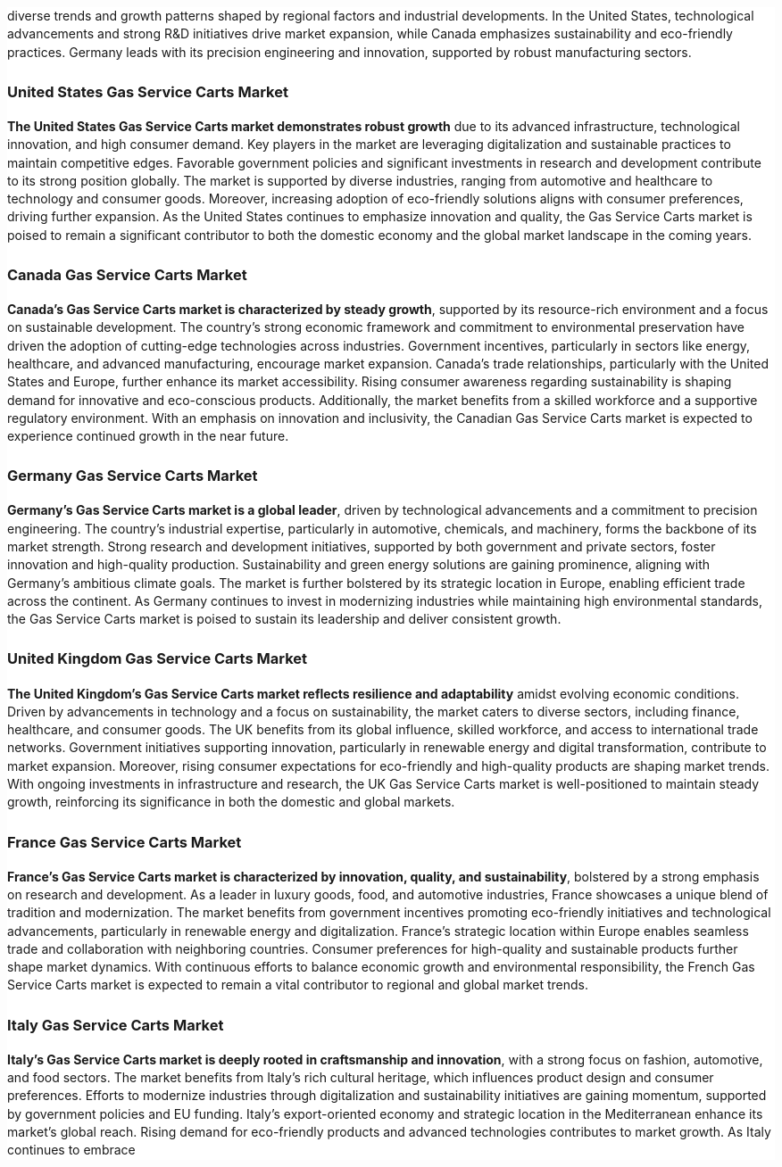 diverse trends and growth patterns shaped by regional factors and industrial developments. In the United States, technological advancements and strong R&amp;D initiatives drive market expansion, while Canada emphasizes sustainability and eco-friendly practices. Germany leads with its precision engineering and innovation, supported by robust manufacturing sectors.</span></em></p></blockquote><h3><strong>United States Gas Service Carts Market</strong></h3><p><strong>The United States Gas Service Carts market demonstrates robust growth</strong> due to its advanced infrastructure, technological innovation, and high consumer demand. Key players in the market are leveraging digitalization and sustainable practices to maintain competitive edges. Favorable government policies and significant investments in research and development contribute to its strong position globally. The market is supported by diverse industries, ranging from automotive and healthcare to technology and consumer goods. Moreover, increasing adoption of eco-friendly solutions aligns with consumer preferences, driving further expansion. As the United States continues to emphasize innovation and quality, the Gas Service Carts market is poised to remain a significant contributor to both the domestic economy and the global market landscape in the coming years.</p><h3><strong>Canada Gas Service Carts Market</strong></h3><p><strong>Canada&rsquo;s Gas Service Carts market is characterized by steady growth</strong>, supported by its resource-rich environment and a focus on sustainable development. The country&rsquo;s strong economic framework and commitment to environmental preservation have driven the adoption of cutting-edge technologies across industries. Government incentives, particularly in sectors like energy, healthcare, and advanced manufacturing, encourage market expansion. Canada&rsquo;s trade relationships, particularly with the United States and Europe, further enhance its market accessibility. Rising consumer awareness regarding sustainability is shaping demand for innovative and eco-conscious products. Additionally, the market benefits from a skilled workforce and a supportive regulatory environment. With an emphasis on innovation and inclusivity, the Canadian Gas Service Carts market is expected to experience continued growth in the near future.</p><h3><strong>Germany Gas Service Carts Market</strong></h3><p><strong>Germany&rsquo;s Gas Service Carts market is a global leader</strong>, driven by technological advancements and a commitment to precision engineering. The country&rsquo;s industrial expertise, particularly in automotive, chemicals, and machinery, forms the backbone of its market strength. Strong research and development initiatives, supported by both government and private sectors, foster innovation and high-quality production. Sustainability and green energy solutions are gaining prominence, aligning with Germany&rsquo;s ambitious climate goals. The market is further bolstered by its strategic location in Europe, enabling efficient trade across the continent. As Germany continues to invest in modernizing industries while maintaining high environmental standards, the Gas Service Carts market is poised to sustain its leadership and deliver consistent growth.</p><h3><strong>United Kingdom Gas Service Carts Market</strong></h3><p><strong>The United Kingdom&rsquo;s Gas Service Carts market reflects resilience and adaptability</strong> amidst evolving economic conditions. Driven by advancements in technology and a focus on sustainability, the market caters to diverse sectors, including finance, healthcare, and consumer goods. The UK benefits from its global influence, skilled workforce, and access to international trade networks. Government initiatives supporting innovation, particularly in renewable energy and digital transformation, contribute to market expansion. Moreover, rising consumer expectations for eco-friendly and high-quality products are shaping market trends. With ongoing investments in infrastructure and research, the UK Gas Service Carts market is well-positioned to maintain steady growth, reinforcing its significance in both the domestic and global markets.</p><h3><strong>France Gas Service Carts Market</strong></h3><p><strong>France&rsquo;s Gas Service Carts market is characterized by innovation, quality, and sustainability</strong>, bolstered by a strong emphasis on research and development. As a leader in luxury goods, food, and automotive industries, France showcases a unique blend of tradition and modernization. The market benefits from government incentives promoting eco-friendly initiatives and technological advancements, particularly in renewable energy and digitalization. France&rsquo;s strategic location within Europe enables seamless trade and collaboration with neighboring countries. Consumer preferences for high-quality and sustainable products further shape market dynamics. With continuous efforts to balance economic growth and environmental responsibility, the French Gas Service Carts market is expected to remain a vital contributor to regional and global market trends.</p><h3><strong>Italy Gas Service Carts Market</strong></h3><p><strong>Italy&rsquo;s Gas Service Carts market is deeply rooted in craftsmanship and innovation</strong>, with a strong focus on fashion, automotive, and food sectors. The market benefits from Italy&rsquo;s rich cultural heritage, which influences product design and consumer preferences. Efforts to modernize industries through digitalization and sustainability initiatives are gaining momentum, supported by government policies and EU funding. Italy&rsquo;s export-oriented economy and strategic location in the Mediterranean enhance its market&rsquo;s global reach. Rising demand for eco-friendly products and advanced technologies contributes to market growth. As Italy continues to embrace